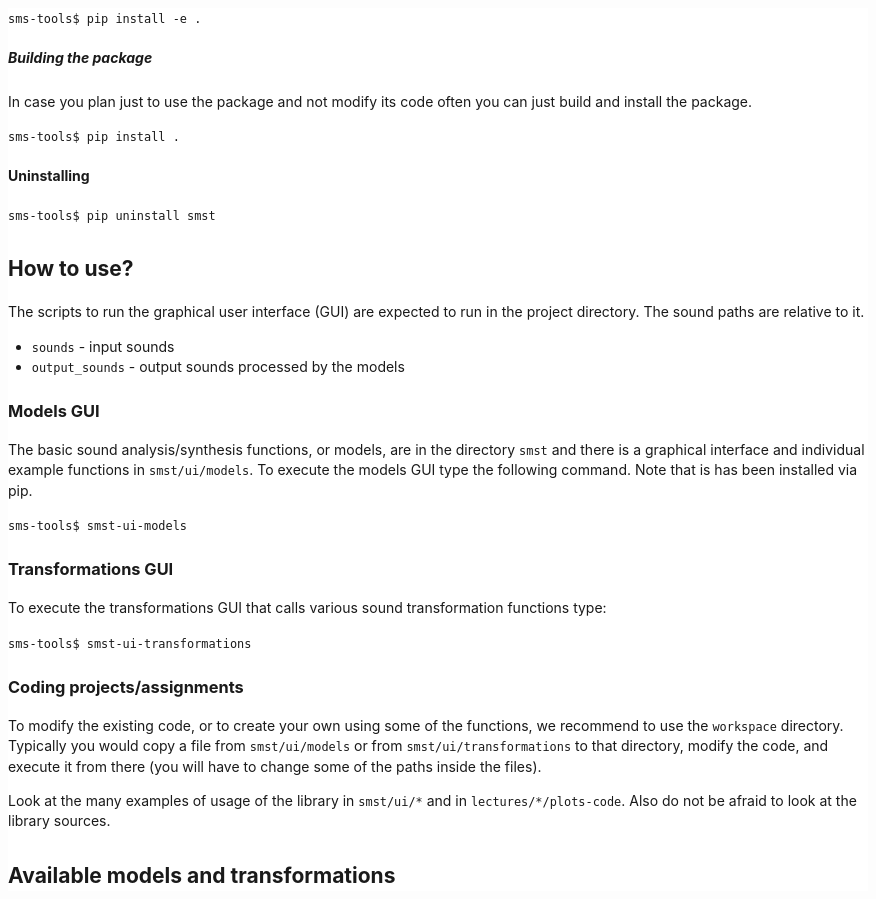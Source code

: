 ```
sms-tools$ pip install -e .
```

##### Building the package

In case you plan just to use the package and not modify its code often you can
just build and install the package.

```
sms-tools$ pip install .
```

#### Uninstalling

```
sms-tools$ pip uninstall smst
```

## How to use?

The scripts to run the graphical user interface (GUI) are expected to run in
the project directory. The sound paths are relative to it.

- `sounds` - input sounds
- `output_sounds` - output sounds processed by the models

### Models GUI

The basic sound analysis/synthesis functions, or models, are in the directory `smst` and there is a graphical interface and individual example functions in `smst/ui/models`. To execute the models GUI type the following command. Note that is has been installed via pip.

```
sms-tools$ smst-ui-models
```

### Transformations GUI

To execute the transformations GUI that calls various sound transformation functions type:

```
sms-tools$ smst-ui-transformations
```

### Coding projects/assignments

To modify the existing code, or to create your own using some of the functions, we recommend to use the `workspace` directory. Typically you would copy a file from `smst/ui/models` or from `smst/ui/transformations` to that directory, modify the code, and execute it from there (you will have to change some of the paths inside the files).

Look at the many examples of usage of the library in `smst/ui/*` and in `lectures/*/plots-code`. Also do not be afraid to look at the library sources.

## Available models and transformations
